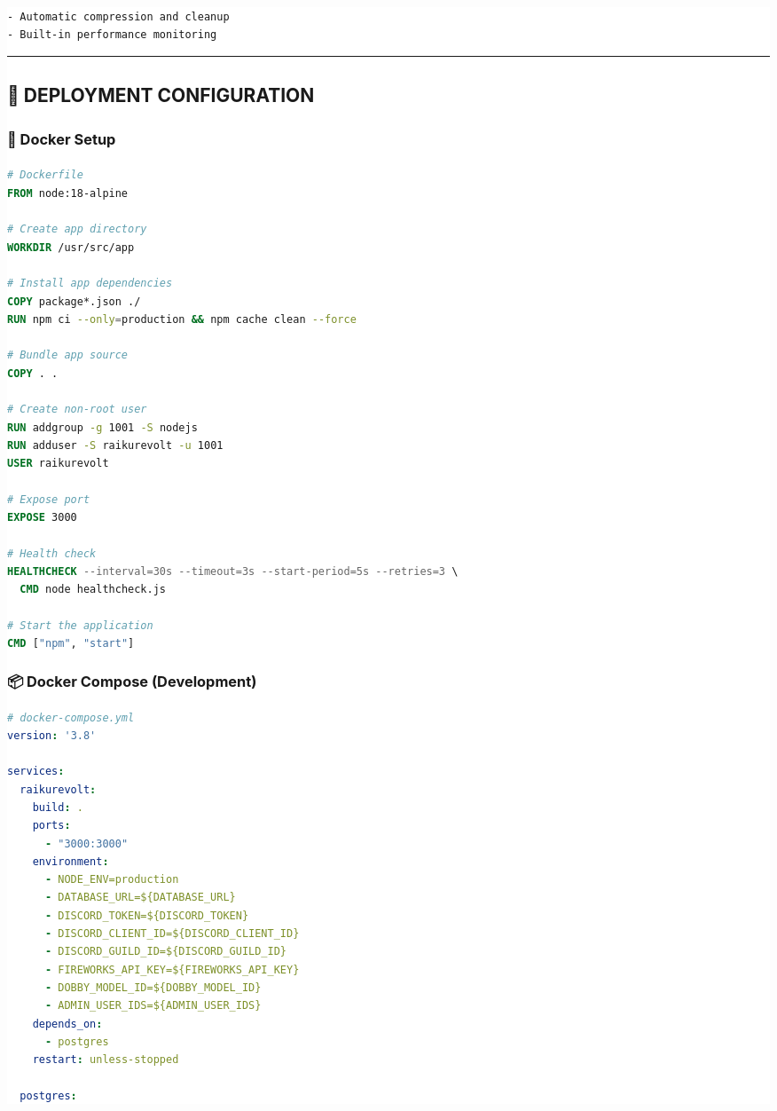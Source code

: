 ```bash
- Automatic compression and cleanup
- Built-in performance monitoring
```

---

## 🚀 **DEPLOYMENT CONFIGURATION**

### **🐳 Docker Setup**
```dockerfile
# Dockerfile
FROM node:18-alpine

# Create app directory
WORKDIR /usr/src/app

# Install app dependencies
COPY package*.json ./
RUN npm ci --only=production && npm cache clean --force

# Bundle app source
COPY . .

# Create non-root user
RUN addgroup -g 1001 -S nodejs
RUN adduser -S raikurevolt -u 1001
USER raikurevolt

# Expose port
EXPOSE 3000

# Health check
HEALTHCHECK --interval=30s --timeout=3s --start-period=5s --retries=3 \
  CMD node healthcheck.js

# Start the application
CMD ["npm", "start"]
```

### **📦 Docker Compose (Development)**
```yaml
# docker-compose.yml
version: '3.8'

services:
  raikurevolt:
    build: .
    ports:
      - "3000:3000"
    environment:
      - NODE_ENV=production
      - DATABASE_URL=${DATABASE_URL}
      - DISCORD_TOKEN=${DISCORD_TOKEN}
      - DISCORD_CLIENT_ID=${DISCORD_CLIENT_ID}
      - DISCORD_GUILD_ID=${DISCORD_GUILD_ID}
      - FIREWORKS_API_KEY=${FIREWORKS_API_KEY}
      - DOBBY_MODEL_ID=${DOBBY_MODEL_ID}
      - ADMIN_USER_IDS=${ADMIN_USER_IDS}
    depends_on:
      - postgres
    restart: unless-stopped

  postgres:
```